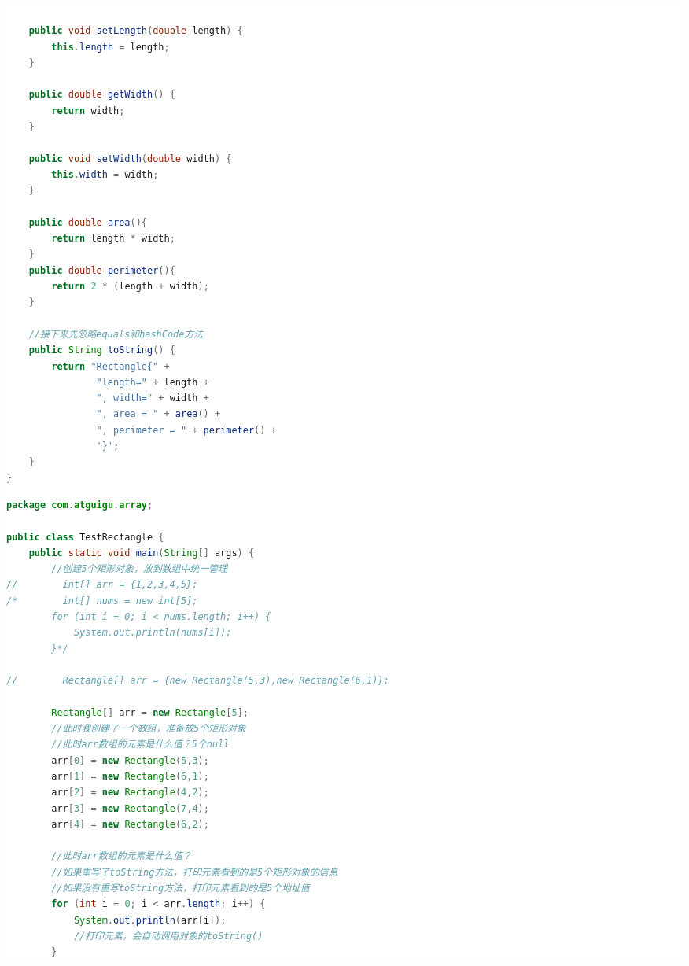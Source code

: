 ```java

    public void setLength(double length) {
        this.length = length;
    }

    public double getWidth() {
        return width;
    }

    public void setWidth(double width) {
        this.width = width;
    }

    public double area(){
        return length * width;
    }
    public double perimeter(){
        return 2 * (length + width);
    }

    //接下来先忽略equals和hashCode方法
    public String toString() {
        return "Rectangle{" +
                "length=" + length +
                ", width=" + width +
                ", area = " + area() +
                ", perimeter = " + perimeter() +
                '}';
    }
}

```

```java
package com.atguigu.array;

public class TestRectangle {
    public static void main(String[] args) {
        //创建5个矩形对象，放到数组中统一管理
//        int[] arr = {1,2,3,4,5};
/*        int[] nums = new int[5];
        for (int i = 0; i < nums.length; i++) {
            System.out.println(nums[i]);
        }*/

//        Rectangle[] arr = {new Rectangle(5,3),new Rectangle(6,1)};

        Rectangle[] arr = new Rectangle[5];
        //此时我创建了一个数组，准备放5个矩形对象
        //此时arr数组的元素是什么值？5个null
        arr[0] = new Rectangle(5,3);
        arr[1] = new Rectangle(6,1);
        arr[2] = new Rectangle(4,2);
        arr[3] = new Rectangle(7,4);
        arr[4] = new Rectangle(6,2);

        //此时arr数组的元素是什么值？
        //如果重写了toString方法，打印元素看到的是5个矩形对象的信息
        //如果没有重写toString方法，打印元素看到的是5个地址值
        for (int i = 0; i < arr.length; i++) {
            System.out.println(arr[i]);
            //打印元素，会自动调用对象的toString()
        }

```